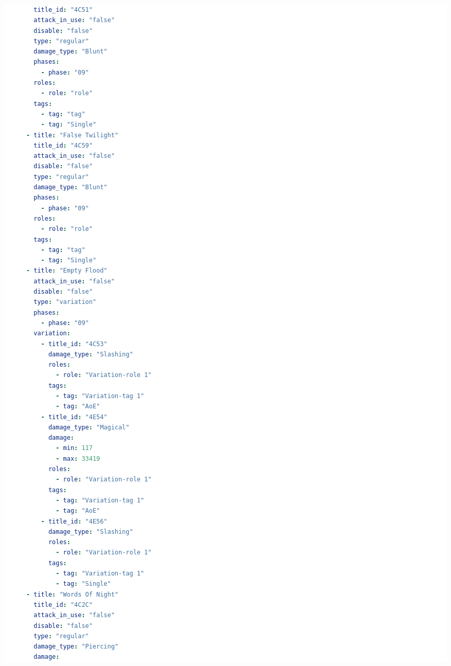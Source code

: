```yaml
        title_id: "4C51"
        attack_in_use: "false"
        disable: "false"
        type: "regular"
        damage_type: "Blunt"
        phases:
          - phase: "09"
        roles:
          - role: "role"
        tags:
          - tag: "tag"
          - tag: "Single"
      - title: "False Twilight"
        title_id: "4C59"
        attack_in_use: "false"
        disable: "false"
        type: "regular"
        damage_type: "Blunt"
        phases:
          - phase: "09"
        roles:
          - role: "role"
        tags:
          - tag: "tag"
          - tag: "Single"
      - title: "Empty Flood"
        attack_in_use: "false"
        disable: "false"
        type: "variation"
        phases:
          - phase: "09"
        variation:
          - title_id: "4C53"
            damage_type: "Slashing"
            roles:
              - role: "Variation-role 1"
            tags:
              - tag: "Variation-tag 1"
              - tag: "AoE"
          - title_id: "4E54"
            damage_type: "Magical"
            damage:
              - min: 117
              - max: 33419
            roles:
              - role: "Variation-role 1"
            tags:
              - tag: "Variation-tag 1"
              - tag: "AoE"
          - title_id: "4E56"
            damage_type: "Slashing"
            roles:
              - role: "Variation-role 1"
            tags:
              - tag: "Variation-tag 1"
              - tag: "Single"
      - title: "Words Of Night"
        title_id: "4C2C"
        attack_in_use: "false"
        disable: "false"
        type: "regular"
        damage_type: "Piercing"
        damage:
```